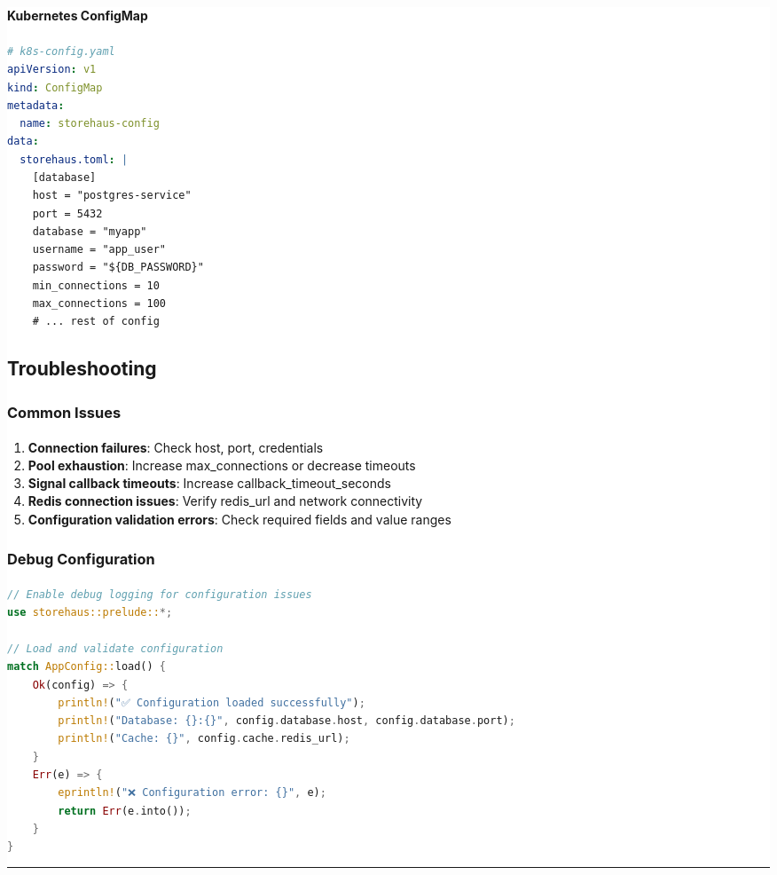 #### Kubernetes ConfigMap

```yaml
# k8s-config.yaml
apiVersion: v1
kind: ConfigMap
metadata:
  name: storehaus-config
data:
  storehaus.toml: |
    [database]
    host = "postgres-service"
    port = 5432
    database = "myapp"
    username = "app_user"
    password = "${DB_PASSWORD}"
    min_connections = 10
    max_connections = 100
    # ... rest of config
```

## Troubleshooting

### Common Issues

1. **Connection failures**: Check host, port, credentials
2. **Pool exhaustion**: Increase max_connections or decrease timeouts
3. **Signal callback timeouts**: Increase callback_timeout_seconds
4. **Redis connection issues**: Verify redis_url and network connectivity
5. **Configuration validation errors**: Check required fields and value ranges

### Debug Configuration

```rust
// Enable debug logging for configuration issues
use storehaus::prelude::*;

// Load and validate configuration
match AppConfig::load() {
    Ok(config) => {
        println!("✅ Configuration loaded successfully");
        println!("Database: {}:{}", config.database.host, config.database.port);
        println!("Cache: {}", config.cache.redis_url);
    }
    Err(e) => {
        eprintln!("❌ Configuration error: {}", e);
        return Err(e.into());
    }
}
```

---
